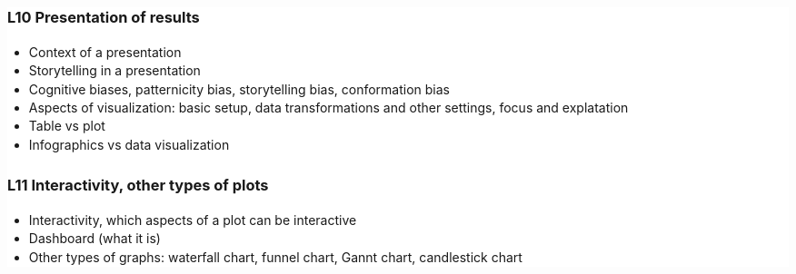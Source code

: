 ### L10 Presentation of results

* Context of a presentation
* Storytelling in a presentation
* Cognitive biases, patternicity bias, storytelling bias, conformation bias
* Aspects of visualization: basic setup, data transformations and other settings, focus and explatation
* Table vs plot
* Infographics vs data visualization

### L11 Interactivity, other types of plots

* Interactivity, which aspects of a plot can be interactive
* Dashboard (what it is)
* Other types of graphs: waterfall chart, funnel chart, Gannt chart, candlestick chart
